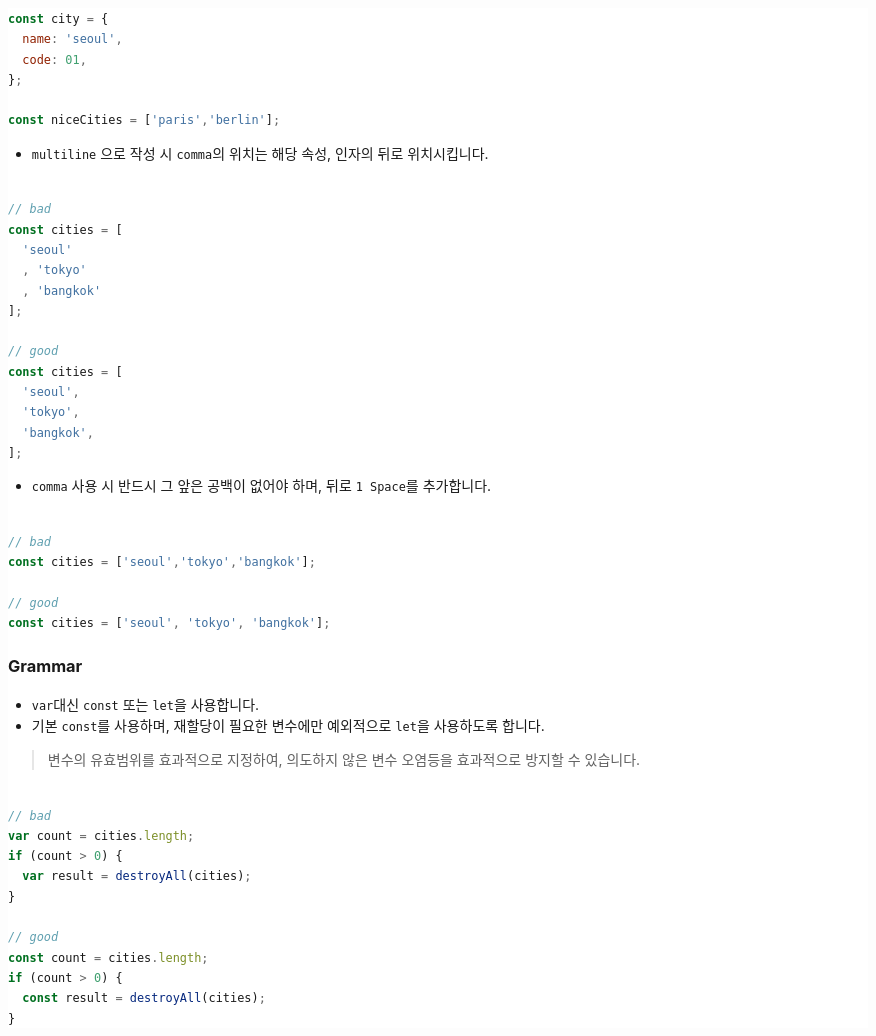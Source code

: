 ```javascript
const city = {
  name: 'seoul',
  code: 01,
};

const niceCities = ['paris','berlin'];

```

- `multiline` 으로 작성 시 `comma`의 위치는 해당 속성, 인자의 뒤로 위치시킵니다.

```javascript

// bad
const cities = [
  'seoul'
  , 'tokyo'
  , 'bangkok'
];

// good
const cities = [
  'seoul',
  'tokyo',
  'bangkok',
];

```

- `comma` 사용 시 반드시 그 앞은 공백이 없어야 하며, 뒤로 `1 Space`를 추가합니다.

```javascript

// bad
const cities = ['seoul','tokyo','bangkok'];

// good
const cities = ['seoul', 'tokyo', 'bangkok'];

```

### Grammar

- `var`대신 `const` 또는 `let`을 사용합니다.
- 기본 `const`를 사용하며, 재할당이 필요한 변수에만 예외적으로 `let`을 사용하도록 합니다.

> 변수의 유효범위를 효과적으로 지정하여, 의도하지 않은 변수 오염등을 효과적으로 방지할 수 있습니다.

```javascript

// bad
var count = cities.length;
if (count > 0) {
  var result = destroyAll(cities);
}

// good
const count = cities.length;
if (count > 0) {
  const result = destroyAll(cities);
}

```
